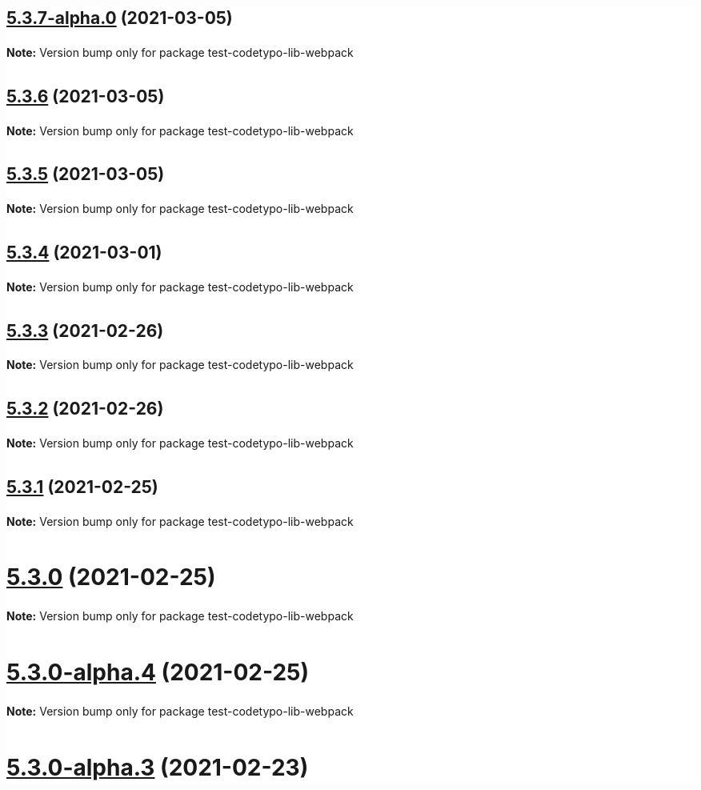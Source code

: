 ## [5.3.7-alpha.0](https://github.com/khulnasoft/codetypo/compare/v5.3.6...v5.3.7-alpha.0) (2021-03-05)

**Note:** Version bump only for package test-codetypo-lib-webpack

## [5.3.6](https://github.com/khulnasoft/codetypo/compare/v5.3.5...v5.3.6) (2021-03-05)

**Note:** Version bump only for package test-codetypo-lib-webpack

## [5.3.5](https://github.com/khulnasoft/codetypo/compare/v5.3.4...v5.3.5) (2021-03-05)

**Note:** Version bump only for package test-codetypo-lib-webpack

## [5.3.4](https://github.com/khulnasoft/codetypo/compare/v5.3.3...v5.3.4) (2021-03-01)

**Note:** Version bump only for package test-codetypo-lib-webpack

## [5.3.3](https://github.com/khulnasoft/codetypo/compare/v5.3.2...v5.3.3) (2021-02-26)

**Note:** Version bump only for package test-codetypo-lib-webpack

## [5.3.2](https://github.com/khulnasoft/codetypo/compare/v5.3.1...v5.3.2) (2021-02-26)

**Note:** Version bump only for package test-codetypo-lib-webpack

## [5.3.1](https://github.com/khulnasoft/codetypo/compare/v5.3.0...v5.3.1) (2021-02-25)

**Note:** Version bump only for package test-codetypo-lib-webpack

# [5.3.0](https://github.com/khulnasoft/codetypo/compare/v5.3.0-alpha.4...v5.3.0) (2021-02-25)

**Note:** Version bump only for package test-codetypo-lib-webpack

# [5.3.0-alpha.4](https://github.com/khulnasoft/codetypo/compare/v5.3.0-alpha.3...v5.3.0-alpha.4) (2021-02-25)

**Note:** Version bump only for package test-codetypo-lib-webpack

# [5.3.0-alpha.3](https://github.com/khulnasoft/codetypo/compare/v5.3.0-alpha.2...v5.3.0-alpha.3) (2021-02-23)
